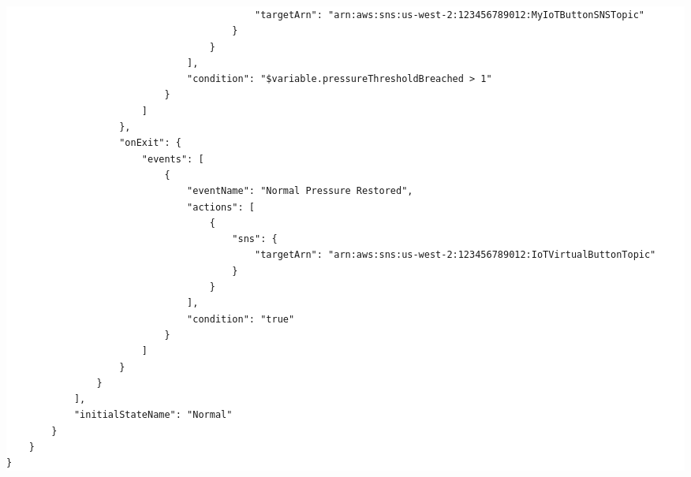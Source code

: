 ```
                                            "targetArn": "arn:aws:sns:us-west-2:123456789012:MyIoTButtonSNSTopic"
                                        }
                                    }
                                ], 
                                "condition": "$variable.pressureThresholdBreached > 1"
                            }
                        ]
                    }, 
                    "onExit": {
                        "events": [
                            {
                                "eventName": "Normal Pressure Restored", 
                                "actions": [
                                    {
                                        "sns": {
                                            "targetArn": "arn:aws:sns:us-west-2:123456789012:IoTVirtualButtonTopic"
                                        }
                                    }
                                ], 
                                "condition": "true"
                            }
                        ]
                    }
                }
            ], 
            "initialStateName": "Normal"
        }
    }
}
```
